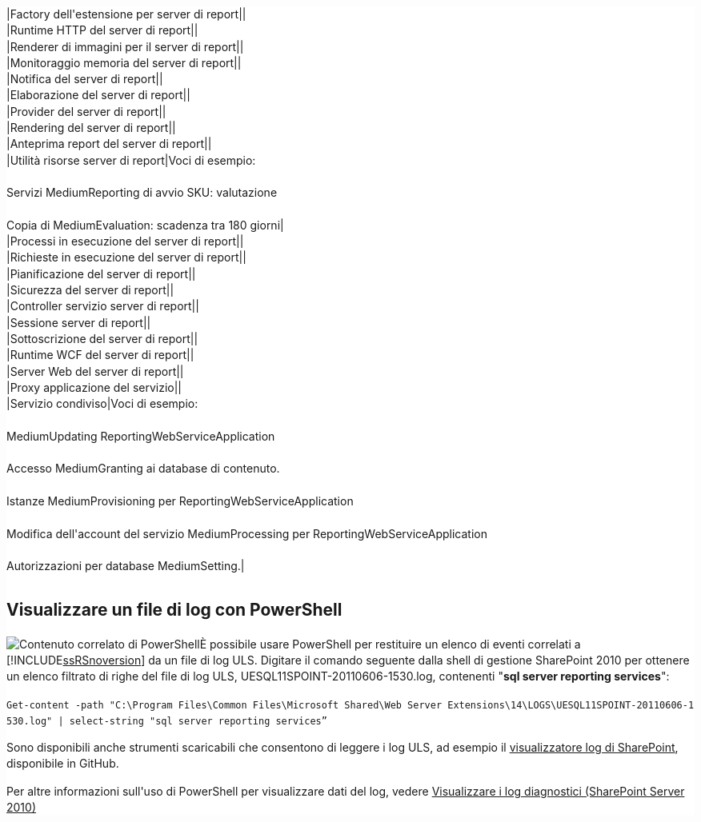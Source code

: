 |Factory dell'estensione per server di report||  
|Runtime HTTP del server di report||  
|Renderer di immagini per il server di report||  
|Monitoraggio memoria del server di report||  
|Notifica del server di report||  
|Elaborazione del server di report||  
|Provider del server di report||  
|Rendering del server di report||  
|Anteprima report del server di report||  
|Utilità risorse server di report|Voci di esempio:<br /><br /> Servizi MediumReporting di avvio SKU: valutazione<br /><br /> Copia di MediumEvaluation: scadenza tra 180 giorni|  
|Processi in esecuzione del server di report||  
|Richieste in esecuzione del server di report||  
|Pianificazione del server di report||  
|Sicurezza del server di report||  
|Controller servizio server di report||  
|Sessione server di report||  
|Sottoscrizione del server di report||  
|Runtime WCF del server di report||  
|Server Web del server di report||  
|Proxy applicazione del servizio||  
|Servizio condiviso|Voci di esempio:<br /><br /> MediumUpdating ReportingWebServiceApplication<br /><br /> Accesso MediumGranting ai database di contenuto.<br /><br /> Istanze MediumProvisioning per ReportingWebServiceApplication<br /><br /> Modifica dell'account del servizio MediumProcessing per ReportingWebServiceApplication<br /><br /> Autorizzazioni per database MediumSetting.|  
  
##  <a name="bkmk_powershell"></a> Visualizzare un file di log con PowerShell  
 ![Contenuto correlato di PowerShell](../../analysis-services/instances/install-windows/media/rs-powershellicon.jpg "Contenuto correlato di PowerShell")È possibile usare PowerShell per restituire un elenco di eventi correlati a [!INCLUDE[ssRSnoversion](../../includes/ssrsnoversion-md.md)] da un file di log ULS. Digitare il comando seguente dalla shell di gestione SharePoint 2010 per ottenere un elenco filtrato di righe del file di log ULS, UESQL11SPOINT-20110606-1530.log, contenenti "**sql server reporting services**":  
  
```  
Get-content -path "C:\Program Files\Common Files\Microsoft Shared\Web Server Extensions\14\LOGS\UESQL11SPOINT-20110606-1530.log" | select-string "sql server reporting services”  
```  
  
 Sono disponibili anche strumenti scaricabili che consentono di leggere i log ULS, ad esempio il [visualizzatore log di SharePoint](https://github.com/hasankhan/SharePointLogViewer), disponibile in GitHub. 
  
 Per altre informazioni sull'uso di PowerShell per visualizzare dati del log, vedere [Visualizzare i log diagnostici (SharePoint Server 2010)](http://technet.microsoft.com/library/ff463595.aspx)  
  